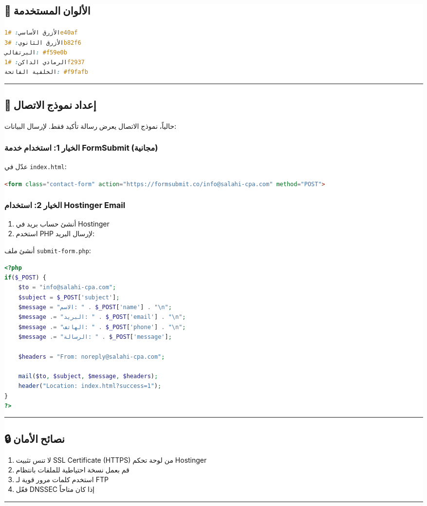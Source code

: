 
## 🎨 الألوان المستخدمة

```css
الأزرق الأساسي: #1e40af
الأزرق الثانوي: #3b82f6
البرتقالي: #f59e0b
الرمادي الداكن: #1f2937
الخلفية الفاتحة: #f9fafb
```

---

## 📧 إعداد نموذج الاتصال

حالياً، نموذج الاتصال يعرض رسالة تأكيد فقط. لإرسال البيانات:

### الخيار 1: استخدام خدمة FormSubmit (مجانية)

عدّل في `index.html`:
```html
<form class="contact-form" action="https://formsubmit.co/info@salahi-cpa.com" method="POST">
```

### الخيار 2: استخدام Hostinger Email

1. أنشئ حساب بريد في Hostinger
2. استخدم PHP لإرسال البريد:

أنشئ ملف `submit-form.php`:
```php
<?php
if($_POST) {
    $to = "info@salahi-cpa.com";
    $subject = $_POST['subject'];
    $message = "الاسم: " . $_POST['name'] . "\n";
    $message .= "البريد: " . $_POST['email'] . "\n";
    $message .= "الهاتف: " . $_POST['phone'] . "\n";
    $message .= "الرسالة: " . $_POST['message'];

    $headers = "From: noreply@salahi-cpa.com";

    mail($to, $subject, $message, $headers);
    header("Location: index.html?success=1");
}
?>
```

---

## 🔒 نصائح الأمان

1. لا تنس تثبيت SSL Certificate (HTTPS) من لوحة تحكم Hostinger
2. قم بعمل نسخة احتياطية للملفات بانتظام
3. استخدم كلمات مرور قوية لـ FTP
4. فعّل DNSSEC إذا كان متاحاً

---